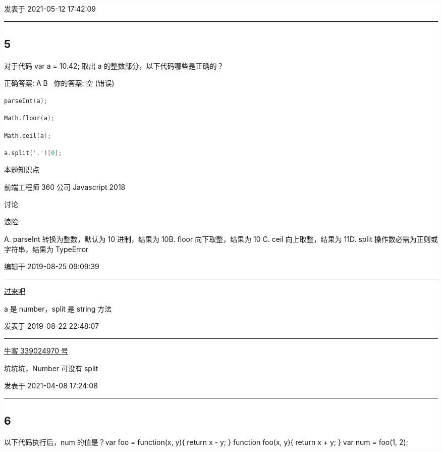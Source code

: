 发表于 2021-05-12 17:42:09

* * *

## 5

对于代码 var a = 10.42; 取出 a 的整数部分，以下代码哪些是正确的？

正确答案: A B   你的答案: 空 (错误)

```cpp
parseInt(a);
```

```cpp
Math.floor(a);
```

```cpp
Math.ceil(a);
```

```cpp
a.split('.')[0];
```

本题知识点

前端工程师 360 公司 Javascript 2018

讨论

[浪险](https://www.nowcoder.com/profile/683173318)

A. parseInt 转换为整数，默认为 10 进制，结果为 10B. floor 向下取整，结果为 10 C. ceil 向上取整，结果为 11D. split 操作数必需为正则或字符串，结果为 TypeError

编辑于 2019-08-25 09:09:39

* * *

[过来吧](https://www.nowcoder.com/profile/560248471)

a 是 number，split 是 string 方法

发表于 2019-08-22 22:48:07

* * *

[牛客 339024970 号](https://www.nowcoder.com/profile/339024970)

坑坑坑，Number 可没有 split

发表于 2021-04-08 17:24:08

* * *

## 6

以下代码执行后，num 的值是？var foo = function(x, y){
return x - y;
}
function foo(x, y){
return x + y;
}
var num = foo(1, 2);
